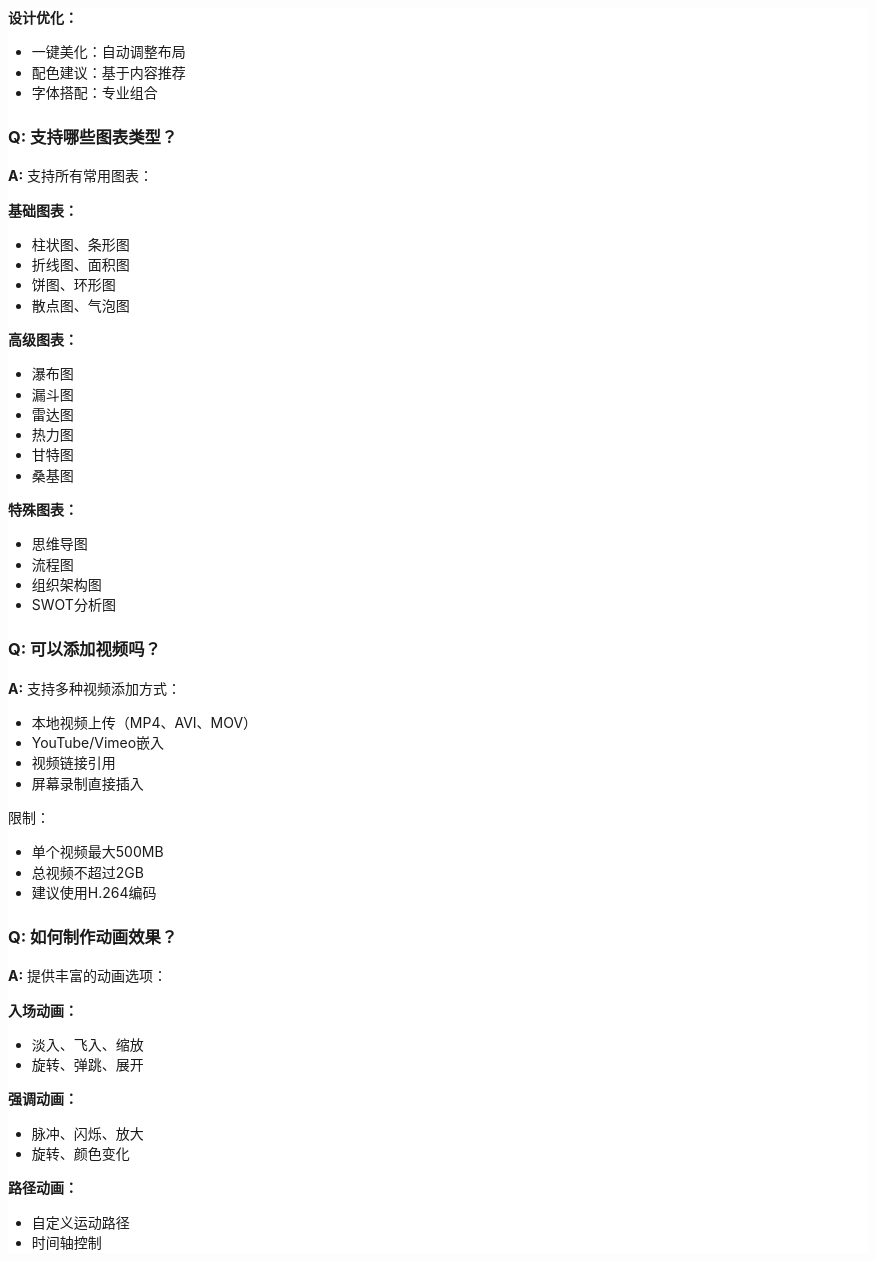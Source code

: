 **设计优化：**
- 一键美化：自动调整布局
- 配色建议：基于内容推荐
- 字体搭配：专业组合

### Q: 支持哪些图表类型？

**A:** 支持所有常用图表：

**基础图表：**
- 柱状图、条形图
- 折线图、面积图
- 饼图、环形图
- 散点图、气泡图

**高级图表：**
- 瀑布图
- 漏斗图
- 雷达图
- 热力图
- 甘特图
- 桑基图

**特殊图表：**
- 思维导图
- 流程图
- 组织架构图
- SWOT分析图

### Q: 可以添加视频吗？

**A:** 支持多种视频添加方式：
- 本地视频上传（MP4、AVI、MOV）
- YouTube/Vimeo嵌入
- 视频链接引用
- 屏幕录制直接插入

限制：
- 单个视频最大500MB
- 总视频不超过2GB
- 建议使用H.264编码

### Q: 如何制作动画效果？

**A:** 提供丰富的动画选项：

**入场动画：**
- 淡入、飞入、缩放
- 旋转、弹跳、展开

**强调动画：**
- 脉冲、闪烁、放大
- 旋转、颜色变化

**路径动画：**
- 自定义运动路径
- 时间轴控制

